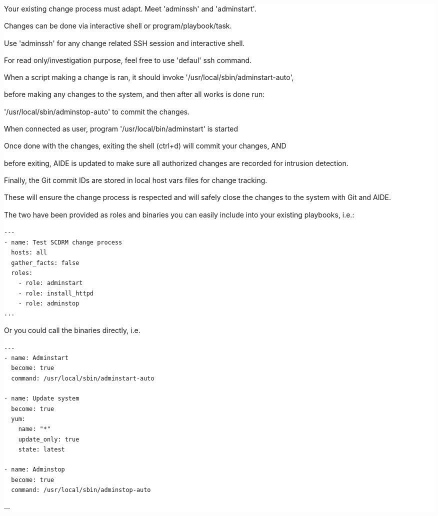 Your existing change process must adapt. Meet 'adminssh' and 'adminstart'.

Changes can be done via interactive shell or program/playbook/task.

Use 'adminssh' for any change related SSH session and interactive shell. 

For read only/investigation purpose, feel free to use 'defaul' ssh command.


When a script making a change is ran, it should invoke '/usr/local/sbin/adminstart-auto',

before making any changes to the system, and then after all works is done run:

'/usr/local/sbin/adminstop-auto' to commit the changes.

When connected as user, program '/usr/local/bin/adminstart' is started

Once done with the changes, exiting the shell (ctrl+d) will commit your changes, AND

before exiting, AIDE is updated to make sure all authorized changes are recorded for intrusion detection.

Finally, the Git commit IDs are stored in local host vars files for change tracking.



These will ensure the change process is respected and will safely close the changes to the system with Git and AIDE.

The two have been provided as roles and binaries you can easily include into your existing playbooks, i.e.:

    ---
    - name: Test SCDRM change process
      hosts: all
      gather_facts: false
      roles:
        - role: adminstart
        - role: install_httpd
        - role: adminstop
    ...

Or you could call the binaries directly, i.e. 

    ---
    - name: Adminstart
      become: true
      command: /usr/local/sbin/adminstart-auto

    - name: Update system
      become: true
      yum: 
        name: "*"
        update_only: true
        state: latest

    - name: Adminstop
      become: true
      command: /usr/local/sbin/adminstop-auto
...
